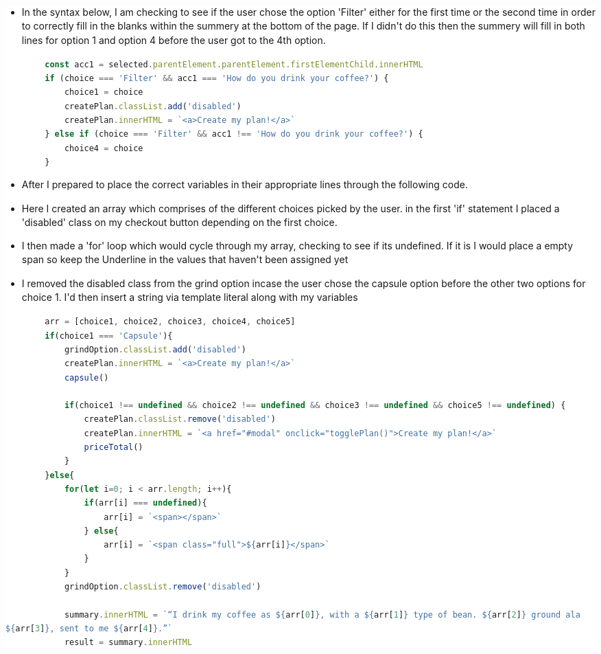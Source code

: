 - In the syntax below, I am checking to see if the user chose the option 'Filter' either for the first time or the second time in order to correctly fill in the blanks within the summery at the bottom of the page. If I didn't do this then the summery will fill in both lines for option 1 and option 4 before the user got to the 4th option.

```JavaScript
        const acc1 = selected.parentElement.parentElement.firstElementChild.innerHTML
        if (choice === 'Filter' && acc1 === 'How do you drink your coffee?') {
            choice1 = choice
            createPlan.classList.add('disabled')
            createPlan.innerHTML = `<a>Create my plan!</a>`
        } else if (choice === 'Filter' && acc1 !== 'How do you drink your coffee?') {
            choice4 = choice
        }
```

- After I prepared to place the correct variables in their appropriate lines through the following code.

- Here I created an array which comprises of the different choices picked by the user. in the first 'if' statement I placed a 'disabled' class on my checkout button depending on the first choice.
- I then made a 'for' loop which would cycle through my array, checking to see if its undefined. If it is I would place a empty span so keep the Underline in the values that haven't been assigned yet
- I removed the disabled class from the grind option incase the user chose the capsule option before the other two options for choice 1. I'd then insert a string via template literal along with my variables

```JavaScript
        arr = [choice1, choice2, choice3, choice4, choice5]
        if(choice1 === 'Capsule'){
            grindOption.classList.add('disabled')
            createPlan.innerHTML = `<a>Create my plan!</a>`
            capsule()

            if(choice1 !== undefined && choice2 !== undefined && choice3 !== undefined && choice5 !== undefined) {
                createPlan.classList.remove('disabled')
                createPlan.innerHTML = `<a href="#modal" onclick="togglePlan()">Create my plan!</a>`
                priceTotal()
            }
        }else{
            for(let i=0; i < arr.length; i++){
                if(arr[i] === undefined){
                    arr[i] = `<span></span>`
                } else{
                    arr[i] = `<span class="full">${arr[i]}</span>`
                }
            }
            grindOption.classList.remove('disabled')

            summary.innerHTML = `“I drink my coffee as ${arr[0]}, with a ${arr[1]} type of bean. ${arr[2]} ground ala ${arr[3]}, sent to me ${arr[4]}.”`
            result = summary.innerHTML
```
